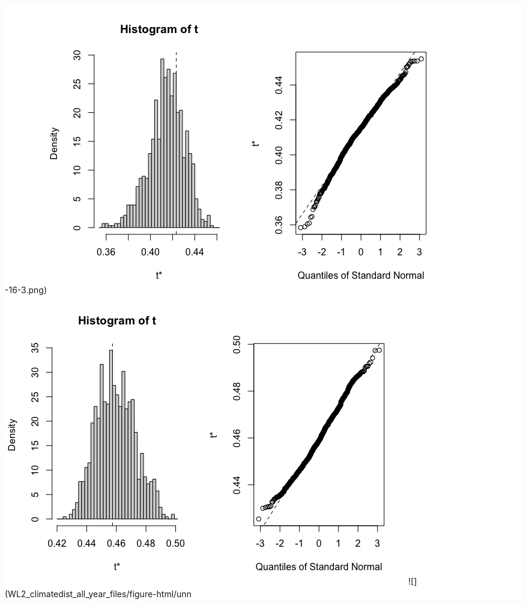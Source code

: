 -16-3.png)![](WL2_climatedist_all_year_files/figure-html/unnamed-chunk-16-4.png)![](WL2_climatedist_all_year_files/figure-html/unnamed-chunk-16-5.png)![](WL2_climatedist_all_year_files/figure-html/unn